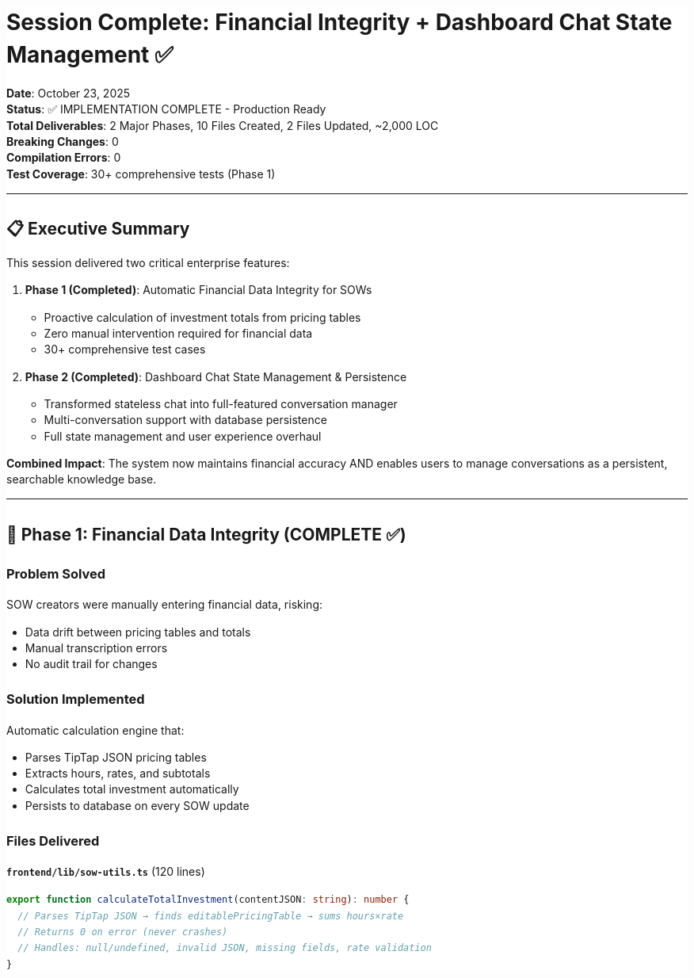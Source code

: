 # Session Complete: Financial Integrity + Dashboard Chat State Management ✅

**Date**: October 23, 2025  
**Status**: ✅ IMPLEMENTATION COMPLETE - Production Ready  
**Total Deliverables**: 2 Major Phases, 10 Files Created, 2 Files Updated, ~2,000 LOC  
**Breaking Changes**: 0  
**Compilation Errors**: 0  
**Test Coverage**: 30+ comprehensive tests (Phase 1)

---

## 📋 Executive Summary

This session delivered two critical enterprise features:

1. **Phase 1 (Completed)**: Automatic Financial Data Integrity for SOWs
   - Proactive calculation of investment totals from pricing tables
   - Zero manual intervention required for financial data
   - 30+ comprehensive test cases

2. **Phase 2 (Completed)**: Dashboard Chat State Management & Persistence
   - Transformed stateless chat into full-featured conversation manager
   - Multi-conversation support with database persistence
   - Full state management and user experience overhaul

**Combined Impact**: The system now maintains financial accuracy AND enables users to manage conversations as a persistent, searchable knowledge base.

---

## 🎯 Phase 1: Financial Data Integrity (COMPLETE ✅)

### Problem Solved
SOW creators were manually entering financial data, risking:
- Data drift between pricing tables and totals
- Manual transcription errors
- No audit trail for changes

### Solution Implemented
Automatic calculation engine that:
- Parses TipTap JSON pricing tables
- Extracts hours, rates, and subtotals
- Calculates total investment automatically
- Persists to database on every SOW update

### Files Delivered

**`frontend/lib/sow-utils.ts`** (120 lines)
```typescript
export function calculateTotalInvestment(contentJSON: string): number {
  // Parses TipTap JSON → finds editablePricingTable → sums hours×rate
  // Returns 0 on error (never crashes)
  // Handles: null/undefined, invalid JSON, missing fields, rate validation
}
```
